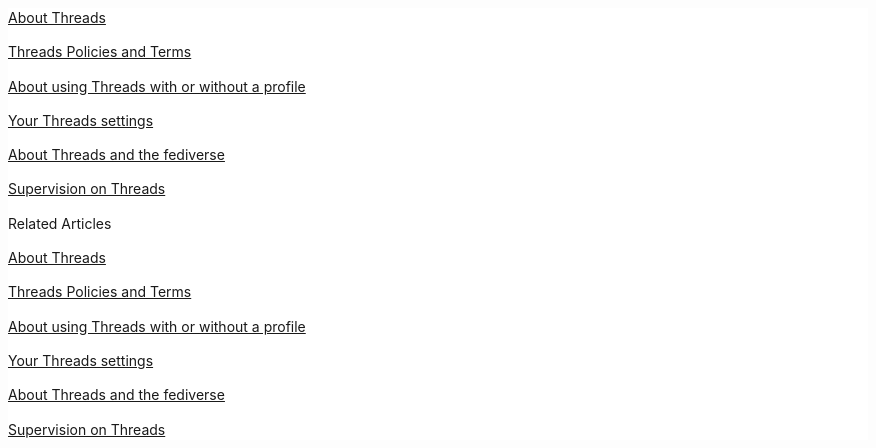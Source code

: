 [About Threads](https://help.instagram.com/788669719351544/?helpref=related_articles)

[Threads Policies and Terms](https://help.instagram.com/280495901606863/?helpref=related_articles)

[About using Threads with or without a profile](https://help.instagram.com/1666837803804595/?helpref=related_articles)

[Your Threads settings](https://help.instagram.com/313609505054371/?helpref=related_articles)

[About Threads and the fediverse](https://help.instagram.com/169559812696339/?helpref=related_articles)

[Supervision on Threads](https://help.instagram.com/1190285478353241/?helpref=related_articles)

Related Articles

[About Threads](https://help.instagram.com/788669719351544/?helpref=related_articles)

[Threads Policies and Terms](https://help.instagram.com/280495901606863/?helpref=related_articles)

[About using Threads with or without a profile](https://help.instagram.com/1666837803804595/?helpref=related_articles)

[Your Threads settings](https://help.instagram.com/313609505054371/?helpref=related_articles)

[About Threads and the fediverse](https://help.instagram.com/169559812696339/?helpref=related_articles)

[Supervision on Threads](https://help.instagram.com/1190285478353241/?helpref=related_articles)